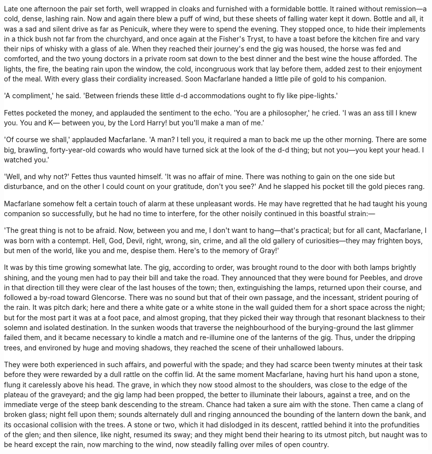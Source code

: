 Late one afternoon the pair set forth, well wrapped in cloaks and furnished with a formidable bottle.  It rained without remission—a cold, dense, lashing rain.  Now and again there blew a puff of wind, but these sheets of falling water kept it down.  Bottle and all, it was a sad and silent drive as far as Penicuik, where they were to spend the evening.  They stopped once, to hide their implements in a thick bush not far from the churchyard, and once again at the Fisher's Tryst, to have a toast before the kitchen fire and vary their nips of whisky with a glass of ale.  When they reached their journey's end the gig was housed, the horse was fed and comforted, and the two young doctors in a private room sat down to the best dinner and the best wine the house afforded.  The lights, the fire, the beating rain upon the window, the cold, incongruous work that lay before them, added zest to their enjoyment of the meal.  With every glass their cordiality increased.  Soon Macfarlane handed a little pile of gold to his companion.

'A compliment,' he said.  'Between friends these little d-d accommodations ought to fly like pipe-lights.'

Fettes pocketed the money, and applauded the sentiment to the echo.  'You are a philosopher,' he cried.  'I was an ass till I knew you.  You and K— between you, by the Lord Harry! but you'll make a man of me.'

'Of course we shall,' applauded Macfarlane.  'A man?  I tell you, it required a man to back me up the other morning.  There are some big, brawling, forty-year-old cowards who would have turned sick at the look of the d-d thing; but not you—you kept your head.  I watched you.'

'Well, and why not?' Fettes thus vaunted himself.  'It was no affair of mine.  There was nothing to gain on the one side but disturbance, and on the other I could count on your gratitude, don't you see?'  And he slapped his pocket till the gold pieces rang.

Macfarlane somehow felt a certain touch of alarm at these unpleasant words.  He may have regretted that he had taught his young companion so successfully, but he had no time to interfere, for the other noisily continued in this boastful strain:—

'The great thing is not to be afraid.  Now, between you and me, I don't want to hang—that's practical; but for all cant, Macfarlane, I was born with a contempt.  Hell, God, Devil, right, wrong, sin, crime, and all the old gallery of curiosities—they may frighten boys, but men of the world, like you and me, despise them.  Here's to the memory of Gray!'

It was by this time growing somewhat late.  The gig, according to order, was brought round to the door with both lamps brightly shining, and the young men had to pay their bill and take the road.  They announced that they were bound for Peebles, and drove in that direction till they were clear of the last houses of the town; then, extinguishing the lamps, returned upon their course, and followed a by-road toward Glencorse.  There was no sound but that of their own passage, and the incessant, strident pouring of the rain.  It was pitch dark; here and there a white gate or a white stone in the wall guided them for a short space across the night; but for the most part it was at a foot pace, and almost groping, that they picked their way through that resonant blackness to their solemn and isolated destination.  In the sunken woods that traverse the neighbourhood of the burying-ground the last glimmer failed them, and it became necessary to kindle a match and re-illumine one of the lanterns of the gig.  Thus, under the dripping trees, and environed by huge and moving shadows, they reached the scene of their unhallowed labours.

They were both experienced in such affairs, and powerful with the spade; and they had scarce been twenty minutes at their task before they were rewarded by a dull rattle on the coffin lid.  At the same moment Macfarlane, having hurt his hand upon a stone, flung it carelessly above his head.  The grave, in which they now stood almost to the shoulders, was close to the edge of the plateau of the graveyard; and the gig lamp had been propped, the better to illuminate their labours, against a tree, and on the immediate verge of the steep bank descending to the stream.  Chance had taken a sure aim with the stone.  Then came a clang of broken glass; night fell upon them; sounds alternately dull and ringing announced the bounding of the lantern down the bank, and its occasional collision with the trees.  A stone or two, which it had dislodged in its descent, rattled behind it into the profundities of the glen; and then silence, like night, resumed its sway; and they might bend their hearing to its utmost pitch, but naught was to be heard except the rain, now marching to the wind, now steadily falling over miles of open country.
